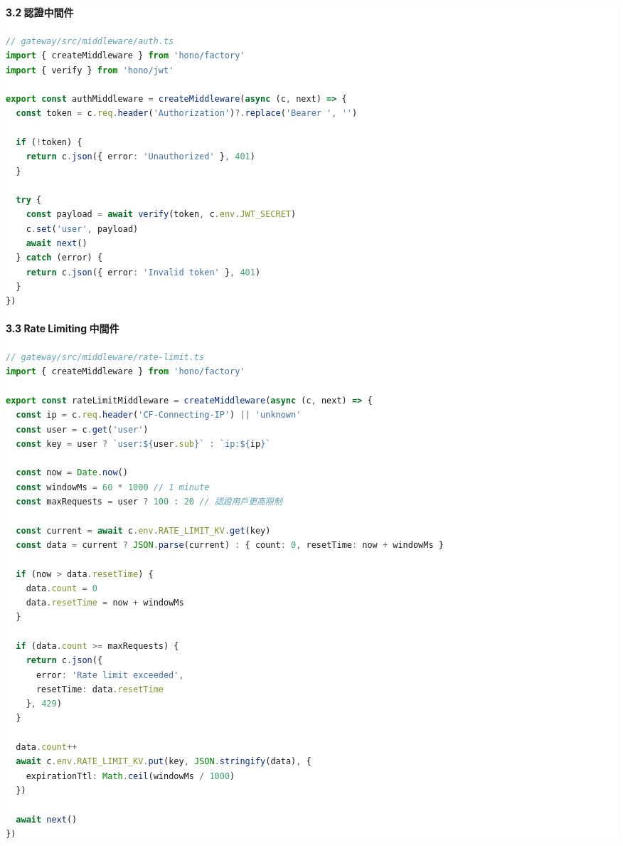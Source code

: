 #### 3.2 認證中間件

```typescript
// gateway/src/middleware/auth.ts
import { createMiddleware } from 'hono/factory'
import { verify } from 'hono/jwt'

export const authMiddleware = createMiddleware(async (c, next) => {
  const token = c.req.header('Authorization')?.replace('Bearer ', '')
  
  if (!token) {
    return c.json({ error: 'Unauthorized' }, 401)
  }

  try {
    const payload = await verify(token, c.env.JWT_SECRET)
    c.set('user', payload)
    await next()
  } catch (error) {
    return c.json({ error: 'Invalid token' }, 401)
  }
})
```

#### 3.3 Rate Limiting 中間件

```typescript
// gateway/src/middleware/rate-limit.ts
import { createMiddleware } from 'hono/factory'

export const rateLimitMiddleware = createMiddleware(async (c, next) => {
  const ip = c.req.header('CF-Connecting-IP') || 'unknown'
  const user = c.get('user')
  const key = user ? `user:${user.sub}` : `ip:${ip}`
  
  const now = Date.now()
  const windowMs = 60 * 1000 // 1 minute
  const maxRequests = user ? 100 : 20 // 認證用戶更高限制

  const current = await c.env.RATE_LIMIT_KV.get(key)
  const data = current ? JSON.parse(current) : { count: 0, resetTime: now + windowMs }

  if (now > data.resetTime) {
    data.count = 0
    data.resetTime = now + windowMs
  }

  if (data.count >= maxRequests) {
    return c.json({
      error: 'Rate limit exceeded',
      resetTime: data.resetTime
    }, 429)
  }

  data.count++
  await c.env.RATE_LIMIT_KV.put(key, JSON.stringify(data), {
    expirationTtl: Math.ceil(windowMs / 1000)
  })

  await next()
})
```
